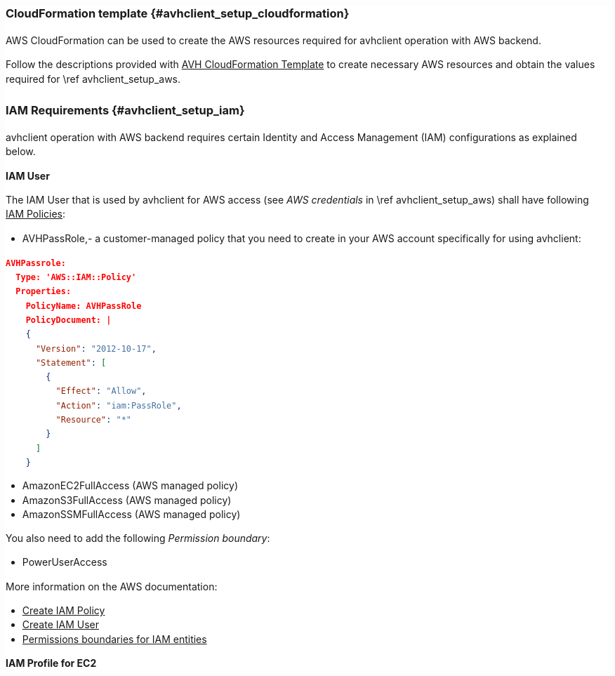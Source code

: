 ### CloudFormation template {#avhclient_setup_cloudformation}

AWS CloudFormation can be used to create the AWS resources required for avhclient operation with AWS backend. 

Follow the descriptions provided with [AVH CloudFormation Template](https://github.com/ARM-software/AVH-GetStarted/tree/main/infrastructure/cloudformation) to create necessary AWS resources and obtain the values required for \ref avhclient_setup_aws.

### IAM Requirements {#avhclient_setup_iam}

avhclient operation with AWS backend requires certain Identity and Access Management (IAM) configurations as explained below.

**IAM User**

The IAM User that is used by avhclient for AWS access (see *AWS credentials* in \ref avhclient_setup_aws) shall have following [IAM Policies](https://docs.aws.amazon.com/IAM/latest/UserGuide/access_policies.html#policies_id-based):

- AVHPassRole,- a customer-managed policy that you need to create in your AWS account specifically for using avhclient:
```json
AVHPassrole:
  Type: 'AWS::IAM::Policy'
  Properties:
    PolicyName: AVHPassRole
    PolicyDocument: |
    {
      "Version": "2012-10-17",
      "Statement": [
        {
          "Effect": "Allow",
          "Action": "iam:PassRole",
          "Resource": "*"
        }
      ]
    }
```
- AmazonEC2FullAccess (AWS managed policy)
- AmazonS3FullAccess (AWS managed policy)
- AmazonSSMFullAccess (AWS managed policy)

You also need to add the following *Permission boundary*:
- PowerUserAccess

More information on the AWS documentation:
- [Create IAM Policy](https://docs.aws.amazon.com/IAM/latest/UserGuide/access_policies_create-console.html)
- [Create IAM User](https://docs.aws.amazon.com/IAM/latest/UserGuide/id_users_create.html)
- [Permissions boundaries for IAM entities](https://docs.aws.amazon.com/IAM/latest/UserGuide/access_policies_boundaries.html)

**IAM Profile for EC2**
